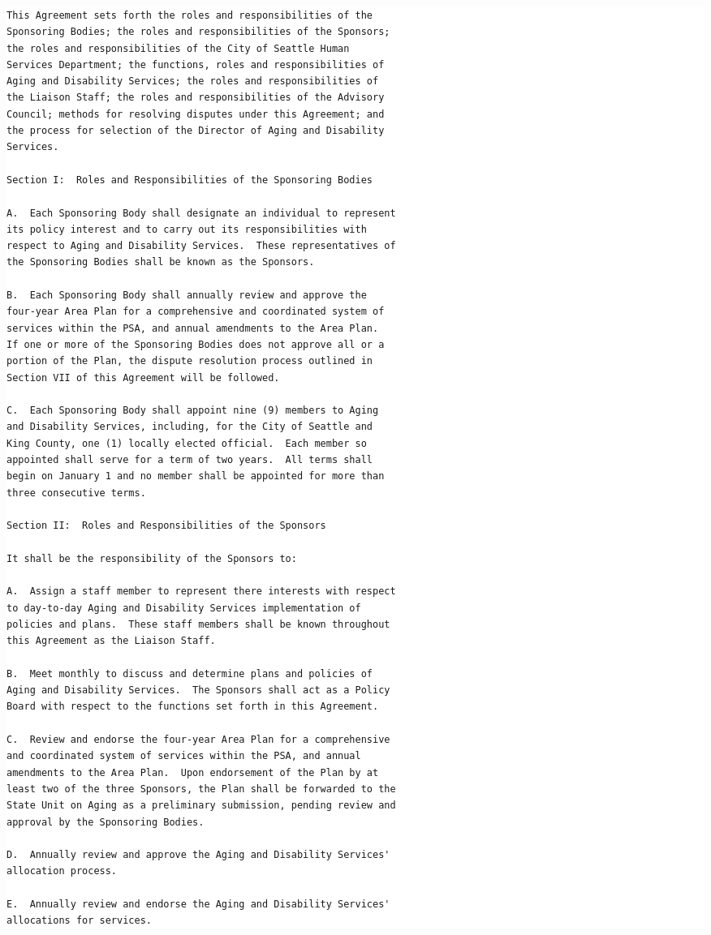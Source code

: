     This Agreement sets forth the roles and responsibilities of the  
    Sponsoring Bodies; the roles and responsibilities of the Sponsors;  
    the roles and responsibilities of the City of Seattle Human  
    Services Department; the functions, roles and responsibilities of  
    Aging and Disability Services; the roles and responsibilities of  
    the Liaison Staff; the roles and responsibilities of the Advisory  
    Council; methods for resolving disputes under this Agreement; and  
    the process for selection of the Director of Aging and Disability  
    Services.  
  
    Section I:  Roles and Responsibilities of the Sponsoring Bodies  
  
    A.  Each Sponsoring Body shall designate an individual to represent  
    its policy interest and to carry out its responsibilities with  
    respect to Aging and Disability Services.  These representatives of  
    the Sponsoring Bodies shall be known as the Sponsors.  
  
    B.  Each Sponsoring Body shall annually review and approve the  
    four-year Area Plan for a comprehensive and coordinated system of  
    services within the PSA, and annual amendments to the Area Plan.  
    If one or more of the Sponsoring Bodies does not approve all or a  
    portion of the Plan, the dispute resolution process outlined in  
    Section VII of this Agreement will be followed.  
  
    C.  Each Sponsoring Body shall appoint nine (9) members to Aging  
    and Disability Services, including, for the City of Seattle and  
    King County, one (1) locally elected official.  Each member so  
    appointed shall serve for a term of two years.  All terms shall  
    begin on January 1 and no member shall be appointed for more than  
    three consecutive terms.  
  
    Section II:  Roles and Responsibilities of the Sponsors  
  
    It shall be the responsibility of the Sponsors to:  
  
    A.  Assign a staff member to represent there interests with respect  
    to day-to-day Aging and Disability Services implementation of  
    policies and plans.  These staff members shall be known throughout  
    this Agreement as the Liaison Staff.  
  
    B.  Meet monthly to discuss and determine plans and policies of  
    Aging and Disability Services.  The Sponsors shall act as a Policy  
    Board with respect to the functions set forth in this Agreement.  
  
    C.  Review and endorse the four-year Area Plan for a comprehensive  
    and coordinated system of services within the PSA, and annual  
    amendments to the Area Plan.  Upon endorsement of the Plan by at  
    least two of the three Sponsors, the Plan shall be forwarded to the  
    State Unit on Aging as a preliminary submission, pending review and  
    approval by the Sponsoring Bodies.  
  
    D.  Annually review and approve the Aging and Disability Services'  
    allocation process.  
  
    E.  Annually review and endorse the Aging and Disability Services'  
    allocations for services.  
  